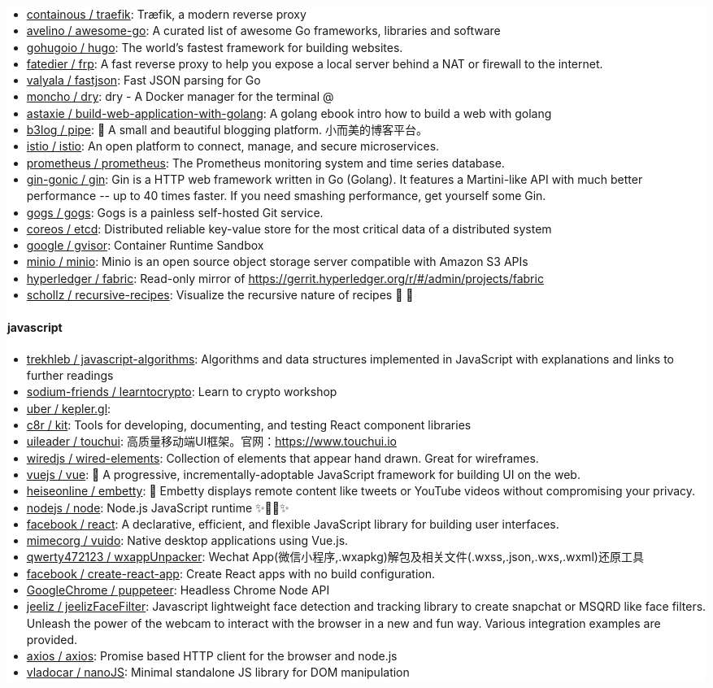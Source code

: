 * [containous / traefik](https://github.com/containous/traefik): Træfik, a modern reverse proxy
* [avelino / awesome-go](https://github.com/avelino/awesome-go): A curated list of awesome Go frameworks, libraries and software
* [gohugoio / hugo](https://github.com/gohugoio/hugo): The world’s fastest framework for building websites.
* [fatedier / frp](https://github.com/fatedier/frp): A fast reverse proxy to help you expose a local server behind a NAT or firewall to the internet.
* [valyala / fastjson](https://github.com/valyala/fastjson): Fast JSON parsing for Go
* [moncho / dry](https://github.com/moncho/dry): dry - A Docker manager for the terminal @
* [astaxie / build-web-application-with-golang](https://github.com/astaxie/build-web-application-with-golang): A golang ebook intro how to build a web with golang
* [b3log / pipe](https://github.com/b3log/pipe): 🎷 A small and beautiful blogging platform. 小而美的博客平台。
* [istio / istio](https://github.com/istio/istio): An open platform to connect, manage, and secure microservices.
* [prometheus / prometheus](https://github.com/prometheus/prometheus): The Prometheus monitoring system and time series database.
* [gin-gonic / gin](https://github.com/gin-gonic/gin): Gin is a HTTP web framework written in Go (Golang). It features a Martini-like API with much better performance -- up to 40 times faster. If you need smashing performance, get yourself some Gin.
* [gogs / gogs](https://github.com/gogs/gogs): Gogs is a painless self-hosted Git service.
* [coreos / etcd](https://github.com/coreos/etcd): Distributed reliable key-value store for the most critical data of a distributed system
* [google / gvisor](https://github.com/google/gvisor): Container Runtime Sandbox
* [minio / minio](https://github.com/minio/minio): Minio is an open source object storage server compatible with Amazon S3 APIs
* [hyperledger / fabric](https://github.com/hyperledger/fabric): Read-only mirror of https://gerrit.hyperledger.org/r/#/admin/projects/fabric
* [schollz / recursive-recipes](https://github.com/schollz/recursive-recipes): Visualize the recursive nature of recipes 🍰 🍪

#### javascript
* [trekhleb / javascript-algorithms](https://github.com/trekhleb/javascript-algorithms): Algorithms and data structures implemented in JavaScript with explanations and links to further readings
* [sodium-friends / learntocrypto](https://github.com/sodium-friends/learntocrypto): Learn to crypto workshop
* [uber / kepler.gl](https://github.com/uber/kepler.gl): 
* [c8r / kit](https://github.com/c8r/kit): Tools for developing, documenting, and testing React component libraries
* [uileader / touchui](https://github.com/uileader/touchui): 高质量移动端UI框架。官网：https://www.touchui.io
* [wiredjs / wired-elements](https://github.com/wiredjs/wired-elements): Collection of elements that appear hand drawn. Great for wireframes.
* [vuejs / vue](https://github.com/vuejs/vue): 🖖 A progressive, incrementally-adoptable JavaScript framework for building UI on the web.
* [heiseonline / embetty](https://github.com/heiseonline/embetty): 🐙 Embetty displays remote content like tweets or YouTube videos without compromising your privacy.
* [nodejs / node](https://github.com/nodejs/node): Node.js JavaScript runtime ✨🐢🚀✨
* [facebook / react](https://github.com/facebook/react): A declarative, efficient, and flexible JavaScript library for building user interfaces.
* [mimecorg / vuido](https://github.com/mimecorg/vuido): Native desktop applications using Vue.js.
* [qwerty472123 / wxappUnpacker](https://github.com/qwerty472123/wxappUnpacker): Wechat App(微信小程序,.wxapkg)解包及相关文件(.wxss,.json,.wxs,.wxml)还原工具
* [facebook / create-react-app](https://github.com/facebook/create-react-app): Create React apps with no build configuration.
* [GoogleChrome / puppeteer](https://github.com/GoogleChrome/puppeteer): Headless Chrome Node API
* [jeeliz / jeelizFaceFilter](https://github.com/jeeliz/jeelizFaceFilter): Javascript lightweight face detection and tracking library to create snapchat or MSQRD like face filters. Unleash the power of the webcam to interact with the browser in a new and fun way. Various integration examples are provided.
* [axios / axios](https://github.com/axios/axios): Promise based HTTP client for the browser and node.js
* [vladocar / nanoJS](https://github.com/vladocar/nanoJS): Minimal standalone JS library for DOM manipulation